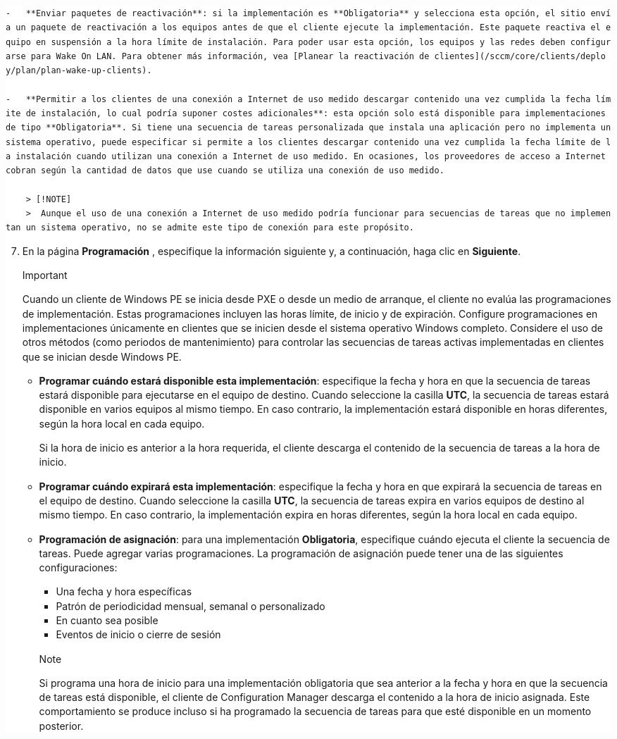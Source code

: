     -   **Enviar paquetes de reactivación**: si la implementación es **Obligatoria** y selecciona esta opción, el sitio envía un paquete de reactivación a los equipos antes de que el cliente ejecute la implementación. Este paquete reactiva el equipo en suspensión a la hora límite de instalación. Para poder usar esta opción, los equipos y las redes deben configurarse para Wake On LAN. Para obtener más información, vea [Planear la reactivación de clientes](/sccm/core/clients/deploy/plan/plan-wake-up-clients).  

    -   **Permitir a los clientes de una conexión a Internet de uso medido descargar contenido una vez cumplida la fecha límite de instalación, lo cual podría suponer costes adicionales**: esta opción solo está disponible para implementaciones de tipo **Obligatoria**. Si tiene una secuencia de tareas personalizada que instala una aplicación pero no implementa un sistema operativo, puede especificar si permite a los clientes descargar contenido una vez cumplida la fecha límite de la instalación cuando utilizan una conexión a Internet de uso medido. En ocasiones, los proveedores de acceso a Internet cobran según la cantidad de datos que use cuando se utiliza una conexión de uso medido.  

        > [!NOTE]  
        >  Aunque el uso de una conexión a Internet de uso medido podría funcionar para secuencias de tareas que no implementan un sistema operativo, no se admite este tipo de conexión para este propósito.  

7.  En la página **Programación** , especifique la información siguiente y, a continuación, haga clic en **Siguiente**.  

    > [!IMPORTANT]  
    >  Cuando un cliente de Windows PE se inicia desde PXE o desde un medio de arranque, el cliente no evalúa las programaciones de implementación. Estas programaciones incluyen las horas límite, de inicio y de expiración. Configure programaciones en implementaciones únicamente en clientes que se inicien desde el sistema operativo Windows completo. Considere el uso de otros métodos (como periodos de mantenimiento) para controlar las secuencias de tareas activas implementadas en clientes que se inician desde Windows PE.  

    -   **Programar cuándo estará disponible esta implementación**: especifique la fecha y hora en que la secuencia de tareas estará disponible para ejecutarse en el equipo de destino. Cuando seleccione la casilla **UTC**, la secuencia de tareas estará disponible en varios equipos al mismo tiempo. En caso contrario, la implementación estará disponible en horas diferentes, según la hora local en cada equipo.  

         Si la hora de inicio es anterior a la hora requerida, el cliente descarga el contenido de la secuencia de tareas a la hora de inicio.  

    -   **Programar cuándo expirará esta implementación**: especifique la fecha y hora en que expirará la secuencia de tareas en el equipo de destino. Cuando seleccione la casilla **UTC**, la secuencia de tareas expira en varios equipos de destino al mismo tiempo. En caso contrario, la implementación expira en horas diferentes, según la hora local en cada equipo.  

    -   **Programación de asignación**: para una implementación **Obligatoria**, especifique cuándo ejecuta el cliente la secuencia de tareas. Puede agregar varias programaciones. La programación de asignación puede tener una de las siguientes configuraciones:   
        - Una fecha y hora específicas  
        - Patrón de periodicidad mensual, semanal o personalizado  
        - En cuanto sea posible  
        - Eventos de inicio o cierre de sesión  

        > [!NOTE]  
        >  Si programa una hora de inicio para una implementación obligatoria que sea anterior a la fecha y hora en que la secuencia de tareas está disponible, el cliente de Configuration Manager descarga el contenido a la hora de inicio asignada. Este comportamiento se produce incluso si ha programado la secuencia de tareas para que esté disponible en un momento posterior.<!--SCCMDocs issue 777-->  
